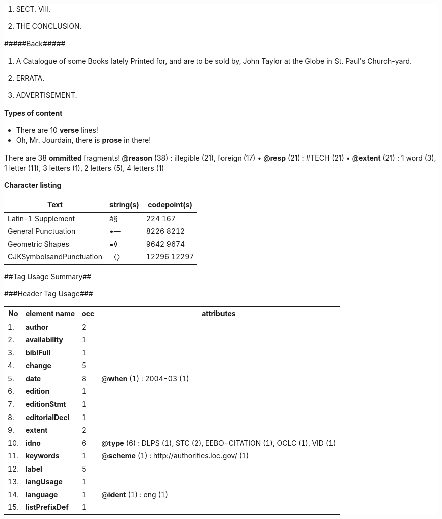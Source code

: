 1. SECT. VIII.

1. THE
CONCLUSION.

#####Back#####

1. A Catalogue of some Books lately
Printed for, and are to be
sold by, John Taylor at
the Globe in St. Paul's
Church-yard.

1. ERRATA.

1. ADVERTISEMENT.

**Types of content**

  * There are 10 **verse** lines!
  * Oh, Mr. Jourdain, there is **prose** in there!

There are 38 **ommitted** fragments! 
 @__reason__ (38) : illegible (21), foreign (17)  •  @__resp__ (21) : #TECH (21)  •  @__extent__ (21) : 1 word (3), 1 letter (11), 3 letters (1), 2 letters (5), 4 letters (1)

**Character listing**


|Text|string(s)|codepoint(s)|
|---|---|---|
|Latin-1 Supplement|à§|224 167|
|General Punctuation|•—|8226 8212|
|Geometric Shapes|▪◊|9642 9674|
|CJKSymbolsandPunctuation|〈〉|12296 12297|

##Tag Usage Summary##

###Header Tag Usage###

|No|element name|occ|attributes|
|---|---|---|---|
|1.|__author__|2||
|2.|__availability__|1||
|3.|__biblFull__|1||
|4.|__change__|5||
|5.|__date__|8| @__when__ (1) : 2004-03 (1)|
|6.|__edition__|1||
|7.|__editionStmt__|1||
|8.|__editorialDecl__|1||
|9.|__extent__|2||
|10.|__idno__|6| @__type__ (6) : DLPS (1), STC (2), EEBO-CITATION (1), OCLC (1), VID (1)|
|11.|__keywords__|1| @__scheme__ (1) : http://authorities.loc.gov/ (1)|
|12.|__label__|5||
|13.|__langUsage__|1||
|14.|__language__|1| @__ident__ (1) : eng (1)|
|15.|__listPrefixDef__|1||